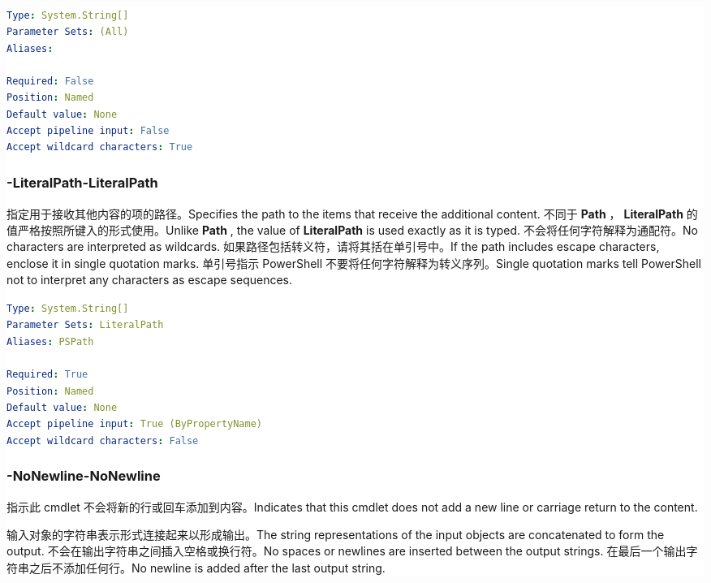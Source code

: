 ```yaml
Type: System.String[]
Parameter Sets: (All)
Aliases:

Required: False
Position: Named
Default value: None
Accept pipeline input: False
Accept wildcard characters: True
```

### <span data-ttu-id="02c34-208">-LiteralPath</span><span class="sxs-lookup"><span data-stu-id="02c34-208">-LiteralPath</span></span>

<span data-ttu-id="02c34-209">指定用于接收其他内容的项的路径。</span><span class="sxs-lookup"><span data-stu-id="02c34-209">Specifies the path to the items that receive the additional content.</span></span> <span data-ttu-id="02c34-210">不同于 **Path** ， **LiteralPath** 的值严格按照所键入的形式使用。</span><span class="sxs-lookup"><span data-stu-id="02c34-210">Unlike **Path** , the value of **LiteralPath** is used exactly as it is typed.</span></span> <span data-ttu-id="02c34-211">不会将任何字符解释为通配符。</span><span class="sxs-lookup"><span data-stu-id="02c34-211">No characters are interpreted as wildcards.</span></span> <span data-ttu-id="02c34-212">如果路径包括转义符，请将其括在单引号中。</span><span class="sxs-lookup"><span data-stu-id="02c34-212">If the path includes escape characters, enclose it in single quotation marks.</span></span> <span data-ttu-id="02c34-213">单引号指示 PowerShell 不要将任何字符解释为转义序列。</span><span class="sxs-lookup"><span data-stu-id="02c34-213">Single quotation marks tell PowerShell not to interpret any characters as escape sequences.</span></span>

```yaml
Type: System.String[]
Parameter Sets: LiteralPath
Aliases: PSPath

Required: True
Position: Named
Default value: None
Accept pipeline input: True (ByPropertyName)
Accept wildcard characters: False
```

### <span data-ttu-id="02c34-214">-NoNewline</span><span class="sxs-lookup"><span data-stu-id="02c34-214">-NoNewline</span></span>

<span data-ttu-id="02c34-215">指示此 cmdlet 不会将新的行或回车添加到内容。</span><span class="sxs-lookup"><span data-stu-id="02c34-215">Indicates that this cmdlet does not add a new line or carriage return to the content.</span></span>

<span data-ttu-id="02c34-216">输入对象的字符串表示形式连接起来以形成输出。</span><span class="sxs-lookup"><span data-stu-id="02c34-216">The string representations of the input objects are concatenated to form the output.</span></span> <span data-ttu-id="02c34-217">不会在输出字符串之间插入空格或换行符。</span><span class="sxs-lookup"><span data-stu-id="02c34-217">No spaces or newlines are inserted between the output strings.</span></span> <span data-ttu-id="02c34-218">在最后一个输出字符串之后不添加任何行。</span><span class="sxs-lookup"><span data-stu-id="02c34-218">No newline is added after the last output string.</span></span>
